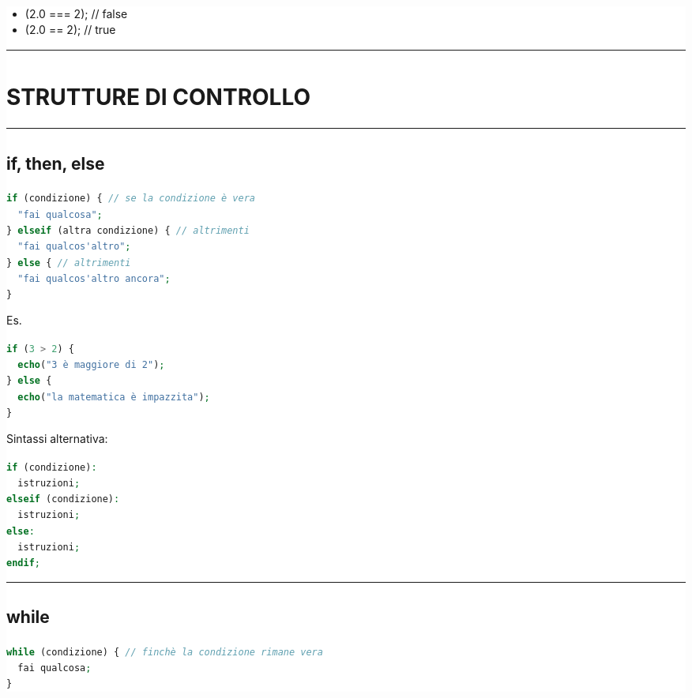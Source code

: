 - (2.0 === 2); // false
- (2.0 == 2); // true

---


STRUTTURE DI CONTROLLO
======================


----


if, then, else
--------------
```php
if (condizione) { // se la condizione è vera
  "fai qualcosa";
} elseif (altra condizione) { // altrimenti
  "fai qualcos'altro";
} else { // altrimenti
  "fai qualcos'altro ancora";
}
```

Es.

```php
if (3 > 2) {
  echo("3 è maggiore di 2");
} else {
  echo("la matematica è impazzita");
}
```

Sintassi alternativa:

```php
if (condizione):
  istruzioni;
elseif (condizione):
  istruzioni;
else:
  istruzioni;
endif;
```



----


while
-----
```php
while (condizione) { // finchè la condizione rimane vera
  fai qualcosa;
}
```

